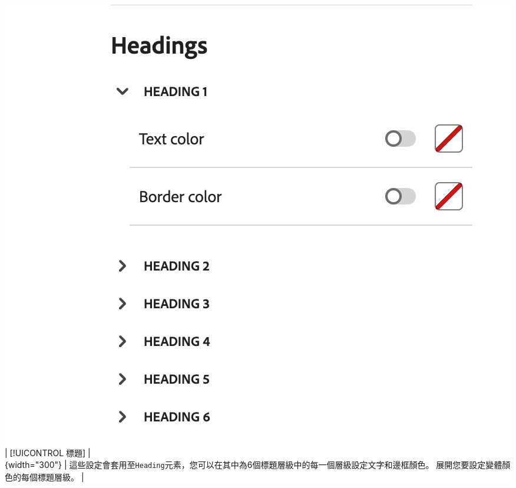   | [!UICONTROL 標題] | ![變體的標題色彩設定](./assets/email-theme-colors-settings-variant-headings.png){width="300"} | 這些設定會套用至`Heading`元素，您可以在其中為6個標題層級中的每一個層級設定文字和邊框顏色。 展開您要設定變體顏色的每個標題層級。 |